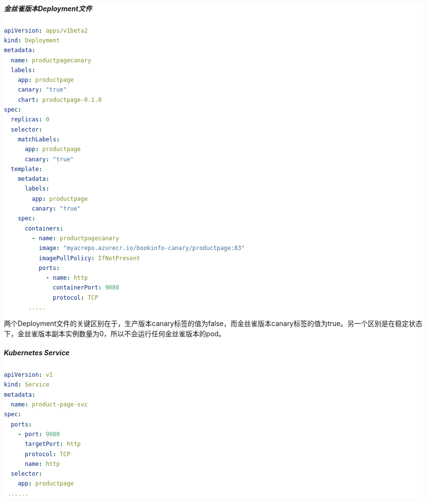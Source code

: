 
##### 金丝雀版本Deployment文件

```yaml
apiVersion: apps/v1beta2
kind: Deployment
metadata:
  name: productpagecanary
  labels:
    app: productpage
    canary: "true"
    chart: productpage-0.1.0
spec:
  replicas: 0
  selector:
    matchLabels:
      app: productpage
      canary: "true"
  template:
    metadata:
      labels:
        app: productpage
        canary: "true"
    spec:
      containers:
        - name: productpagecanary
          image: "myacrepo.azurecr.io/bookinfo-canary/productpage:83"
          imagePullPolicy: IfNotPresent
          ports:
            - name: http
              containerPort: 9080
              protocol: TCP
       .....
```

两个Deployment文件的关键区别在于，生产版本canary标签的值为false，而金丝雀版本canary标签的值为true。另一个区别是在稳定状态下，金丝雀版本副本实例数量为0，所以不会运行任何金丝雀版本的pod。

##### Kubernetes Service

```yaml
apiVersion: v1
kind: Service
metadata:
  name: product-page-svc
spec:
  ports:
    - port: 9080
      targetPort: http
      protocol: TCP
      name: http
  selector:
    app: productpage
 ......
```
